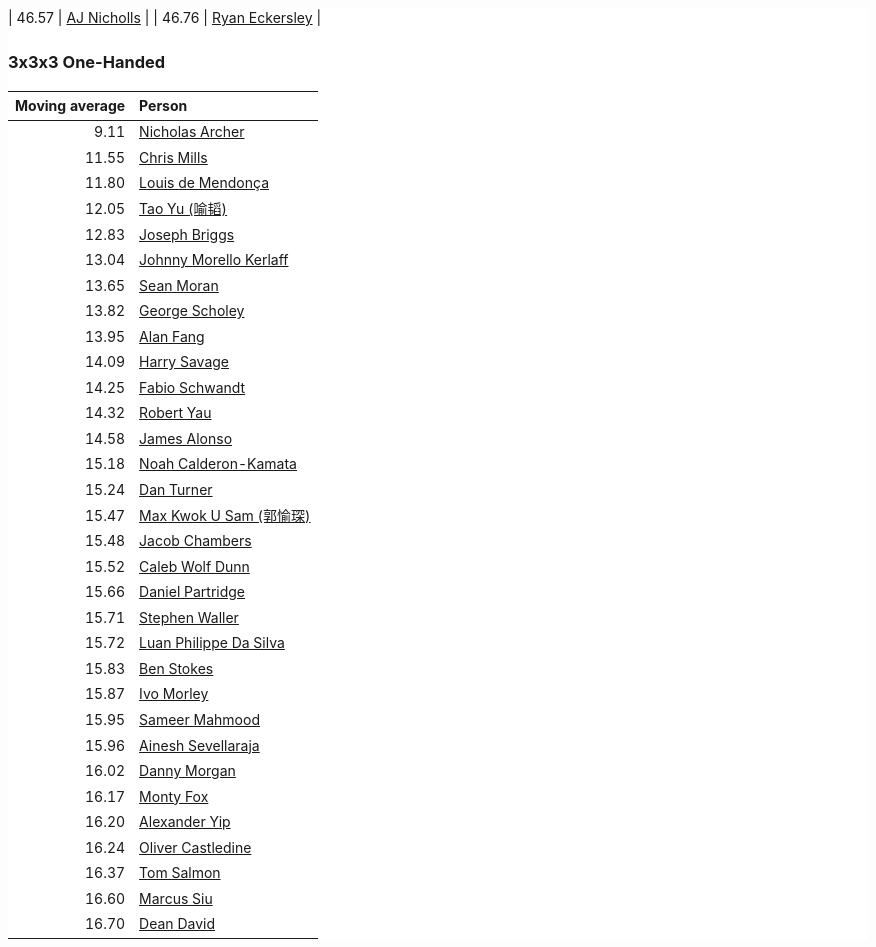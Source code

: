 | 46.57 | [AJ Nicholls](https://www.worldcubeassociation.org/persons/2015NICH04) |
| 46.76 | [Ryan Eckersley](https://www.worldcubeassociation.org/persons/2019ECKE02) |

### 3x3x3 One-Handed

| Moving average | Person |
| ---: | :--- |
| 9.11 | [Nicholas Archer](https://www.worldcubeassociation.org/persons/2020ARCH01) |
| 11.55 | [Chris Mills](https://www.worldcubeassociation.org/persons/2014MILL04) |
| 11.80 | [Louis de Mendonça](https://www.worldcubeassociation.org/persons/2013MEND03) |
| 12.05 | [Tao Yu (喻韬)](https://www.worldcubeassociation.org/persons/2012YUTA01) |
| 12.83 | [Joseph Briggs](https://www.worldcubeassociation.org/persons/2017BRIG03) |
| 13.04 | [Johnny Morello Kerlaff](https://www.worldcubeassociation.org/persons/2023KERL01) |
| 13.65 | [Sean Moran](https://www.worldcubeassociation.org/persons/2016MORA24) |
| 13.82 | [George Scholey](https://www.worldcubeassociation.org/persons/2015SCHO05) |
| 13.95 | [Alan Fang](https://www.worldcubeassociation.org/persons/2023FANG02) |
| 14.09 | [Harry Savage](https://www.worldcubeassociation.org/persons/2013SAVA01) |
| 14.25 | [Fabio Schwandt](https://www.worldcubeassociation.org/persons/2014SCHW02) |
| 14.32 | [Robert Yau](https://www.worldcubeassociation.org/persons/2009YAUR01) |
| 14.58 | [James Alonso](https://www.worldcubeassociation.org/persons/2018ALON07) |
| 15.18 | [Noah Calderon-Kamata](https://www.worldcubeassociation.org/persons/2022CALD07) |
| 15.24 | [Dan Turner](https://www.worldcubeassociation.org/persons/2022TURN10) |
| 15.47 | [Max Kwok U Sam (郭愉琛)](https://www.worldcubeassociation.org/persons/2018SAMK01) |
| 15.48 | [Jacob Chambers](https://www.worldcubeassociation.org/persons/2017CHAM09) |
| 15.52 | [Caleb Wolf Dunn](https://www.worldcubeassociation.org/persons/2022DUNN03) |
| 15.66 | [Daniel Partridge](https://www.worldcubeassociation.org/persons/2022PART02) |
| 15.71 | [Stephen Waller](https://www.worldcubeassociation.org/persons/2017WALL12) |
| 15.72 | [Luan Philippe Da Silva](https://www.worldcubeassociation.org/persons/2022SILV08) |
| 15.83 | [Ben Stokes](https://www.worldcubeassociation.org/persons/2018STOK01) |
| 15.87 | [Ivo Morley](https://www.worldcubeassociation.org/persons/2024MORL01) |
| 15.95 | [Sameer Mahmood](https://www.worldcubeassociation.org/persons/2013MAHM02) |
| 15.96 | [Ainesh Sevellaraja](https://www.worldcubeassociation.org/persons/2012SEVE01) |
| 16.02 | [Danny Morgan](https://www.worldcubeassociation.org/persons/2019MORG10) |
| 16.17 | [Monty Fox](https://www.worldcubeassociation.org/persons/2023FOXM01) |
| 16.20 | [Alexander Yip](https://www.worldcubeassociation.org/persons/2015YIPA01) |
| 16.24 | [Oliver Castledine](https://www.worldcubeassociation.org/persons/2018CAST08) |
| 16.37 | [Tom Salmon](https://www.worldcubeassociation.org/persons/2015SALM03) |
| 16.60 | [Marcus Siu](https://www.worldcubeassociation.org/persons/2016SIUM01) |
| 16.70 | [Dean David](https://www.worldcubeassociation.org/persons/2022DAVI06) |